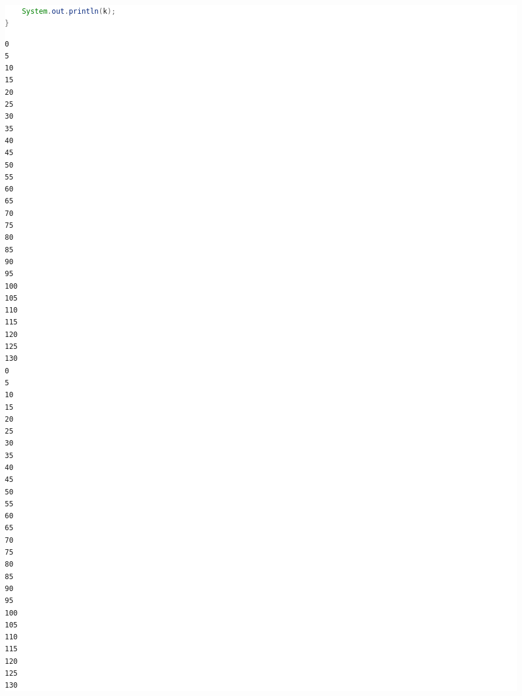 ```java
    System.out.println(k);
}
```

    0
    5
    10
    15
    20
    25
    30
    35
    40
    45
    50
    55
    60
    65
    70
    75
    80
    85
    90
    95
    100
    105
    110
    115
    120
    125
    130
    0
    5
    10
    15
    20
    25
    30
    35
    40
    45
    50
    55
    60
    65
    70
    75
    80
    85
    90
    95
    100
    105
    110
    115
    120
    125
    130
